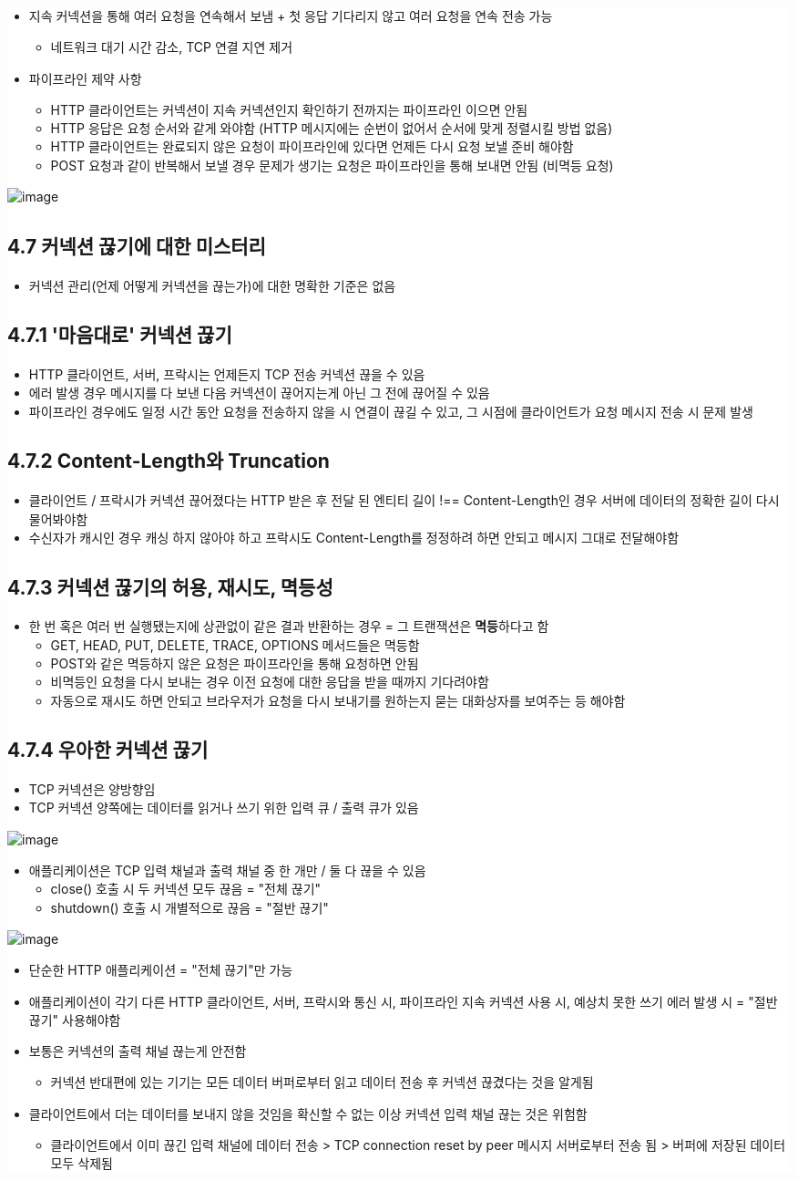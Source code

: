 - 지속 커넥션을 통해 여러 요청을 연속해서 보냄 + 첫 응답 기다리지 않고 여러 요청을 연속 전송 가능

  - 네트워크 대기 시간 감소, TCP 연결 지연 제거

- 파이프라인 제약 사항
  - HTTP 클라이언트는 커넥션이 지속 커넥션인지 확인하기 전까지는 파이프라인 이으면 안됨
  - HTTP 응답은 요청 순서와 같게 와야함 (HTTP 메시지에는 순번이 없어서 순서에 맞게 정렬시킬 방법 없음)
  - HTTP 클라이언트는 완료되지 않은 요청이 파이프라인에 있다면 언제든 다시 요청 보낼 준비 해야함
  - POST 요청과 같이 반복해서 보낼 경우 문제가 생기는 요청은 파이프라인을 통해 보내면 안됨 (비멱등 요청)

<img width="595" alt="image" src="https://github.com/user-attachments/assets/f91f313e-ceaa-42be-a6eb-0b83cc46ed4f" />

## 4.7 커넥션 끊기에 대한 미스터리

- 커넥션 관리(언제 어떻게 커넥션을 끊는가)에 대한 명확한 기준은 없음

## 4.7.1 '마음대로' 커넥션 끊기

- HTTP 클라이언트, 서버, 프락시는 언제든지 TCP 전송 커넥션 끊을 수 있음
- 에러 발생 경우 메시지를 다 보낸 다음 커넥션이 끊어지는게 아닌 그 전에 끊어질 수 있음
- 파이프라인 경우에도 일정 시간 동안 요청을 전송하지 않을 시 연결이 끊길 수 있고, 그 시점에 클라이언트가 요청 메시지 전송 시 문제 발생

## 4.7.2 Content-Length와 Truncation

- 클라이언트 / 프락시가 커넥션 끊어졌다는 HTTP 받은 후 전달 된 엔티티 길이 !== Content-Length인 경우 서버에 데이터의 정확한 길이 다시 물어봐야함
- 수신자가 캐시인 경우 캐싱 하지 않아야 하고 프락시도 Content-Length를 정정하려 하면 안되고 메시지 그대로 전달해야함

## 4.7.3 커넥션 끊기의 허용, 재시도, 멱등성

- 한 번 혹은 여러 번 실행됐는지에 상관없이 같은 결과 반환하는 경우 = 그 트랜잭션은 **멱등**하다고 함
  - GET, HEAD, PUT, DELETE, TRACE, OPTIONS 메서드들은 멱등함
  - POST와 같은 멱등하지 않은 요청은 파이프라인을 통해 요청하면 안됨
  - 비멱등인 요청을 다시 보내는 경우 이전 요청에 대한 응답을 받을 때까지 기다려야함
  - 자동으로 재시도 하면 안되고 브라우저가 요청을 다시 보내기를 원하는지 묻는 대화상자를 보여주는 등 해야함

## 4.7.4 우아한 커넥션 끊기

- TCP 커넥션은 양방향임
- TCP 커넥션 양쪽에는 데이터를 읽거나 쓰기 위한 입력 큐 / 출력 큐가 있음

<img width="469" alt="image" src="https://github.com/user-attachments/assets/efda0d2d-fecc-4dea-8f08-ea1060198417" />

- 애플리케이션은 TCP 입력 채널과 출력 채널 중 한 개만 / 둘 다 끊을 수 있음
  - close() 호출 시 두 커넥션 모두 끊음 = "전체 끊기"
  - shutdown() 호출 시 개별적으로 끊음 = "절반 끊기"

<img width="470" alt="image" src="https://github.com/user-attachments/assets/06398069-7a49-44b4-ab5a-a89593bad5fe" />

- 단순한 HTTP 애플리케이션 = "전체 끊기"만 가능
- 애플리케이션이 각기 다른 HTTP 클라이언트, 서버, 프락시와 통신 시, 파이프라인 지속 커넥션 사용 시, 예상치 못한 쓰기 에러 발생 시 = "절반 끊기" 사용해야함

- 보통은 커넥션의 출력 채널 끊는게 안전함
  - 커넥션 반대편에 있는 기기는 모든 데이터 버퍼로부터 읽고 데이터 전송 후 커넥션 끊겼다는 것을 알게됨
- 클라이언트에서 더는 데이터를 보내지 않을 것임을 확신할 수 없는 이상 커넥션 입력 채널 끊는 것은 위험함
  - 클라이언트에서 이미 끊긴 입력 채널에 데이터 전송 > TCP connection reset by peer 메시지 서버로부터 전송 됨 > 버퍼에 저장된 데이터 모두 삭제됨
